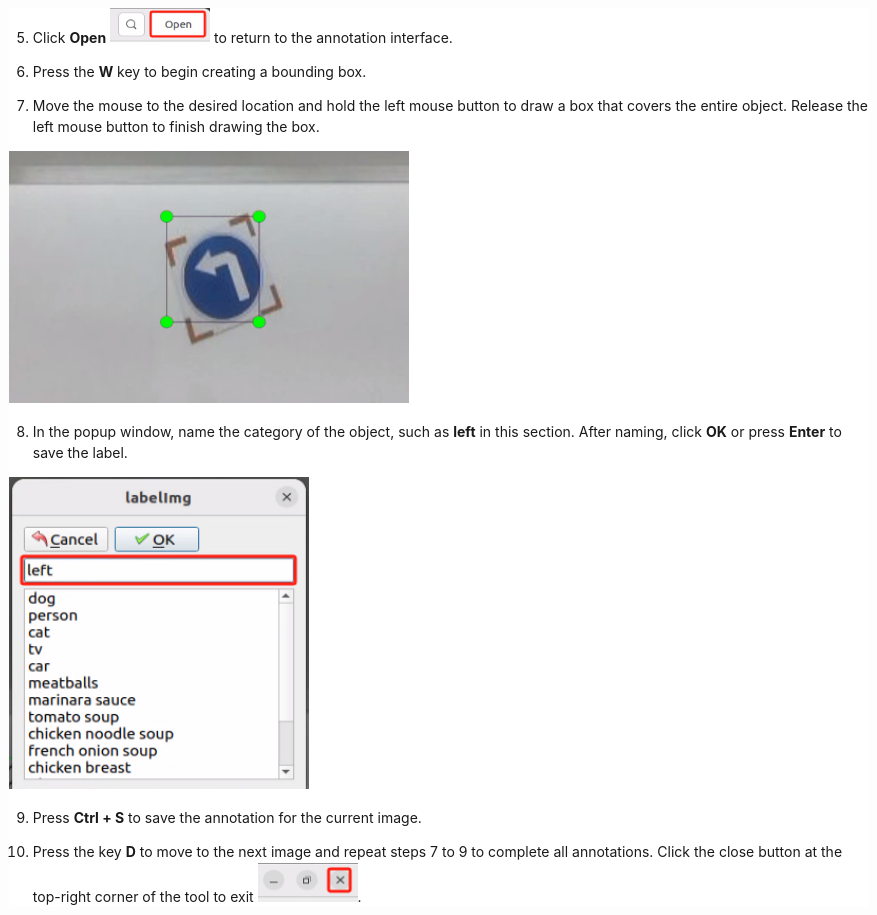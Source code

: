 5)  Click **Open** <img src="../_static\media\chapter_8/section_2/media/image53.png"  style="width:100px"   class="common_img"/> to return to the annotation interface.

6)  Press the **W** key to begin creating a bounding box.

7)  Move the mouse to the desired location and hold the left mouse button to draw a box that covers the entire object. Release the left mouse button to finish drawing the box.

<img src="../_static\media\chapter_8/section_2/media/image54.png"  style="width:400px"   class="common_img"/>

8)  In the popup window, name the category of the object, such as **left** in this section. After naming, click **OK** or press **Enter** to save the label.

<img src="../_static\media\chapter_8/section_2/media/image55.png"  style="width:300px"   class="common_img"/>

9. Press **Ctrl + S** to save the annotation for the current image.

10. Press the key **D** to move to the next image and repeat steps 7 to 9 to complete all annotations. Click the close button at the top-right corner of the tool to exit <img src="../_static\media\chapter_8/section_2/media/image56.png"  style="width:100px"   class="common_img"/>.
